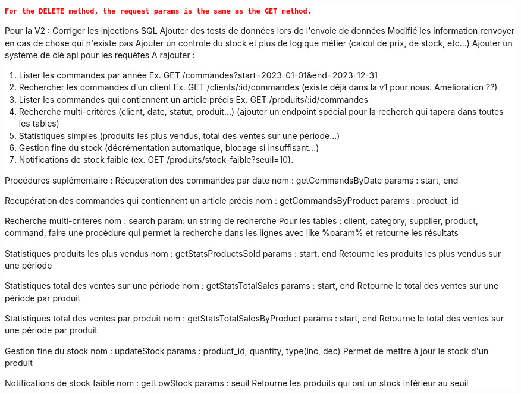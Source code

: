 ```json
For the DELETE method, the request params is the same as the GET method.
```

Pour la V2 :
Corriger les injections SQL
Ajouter des tests de données lors de l'envoie de données
Modifié les information renvoyer en cas de chose qui n'existe pas
Ajouter un controle du stock et plus de logique métier (calcul de prix, de stock, etc...)
Ajouter un système de clé api pour les requêtes
A rajouter :

1. Lister les commandes par année
   Ex. GET /commandes?start=2023-01-01&end=2023-12-31
2. Rechercher les commandes d’un client
   Ex. GET /clients/:id/commandes (existe déjà dans la v1 pour nous. Amélioration ??)
3. Lister les commandes qui contiennent un article précis
   Ex. GET /produits/:id/commandes
4. Recherche multi-critères (client, date, statut, produit...) (ajouter un endpoint spécial pour la recherch qui tapera dans toutes les tables)
5. Statistiques simples (produits les plus vendus, total des ventes sur une période...)
6. Gestion fine du stock (décrémentation automatique, blocage si insuffisant...)
7. Notifications de stock faible (ex. GET /produits/stock-faible?seuil=10).

Procédures suplémentaire :
Récupération des commandes par date
nom : getCommandsByDate
params : start, end

Recupération des commandes qui contiennent un article précis
nom : getCommandsByProduct
params : product_id

Recherche multi-critères
nom : search
param: un string de recherche
Pour les tables : client, category, supplier, product, command, faire une
procédure qui permet la recherche dans les lignes avec like %param% et retourne les résultats

Statistiques produits les plus vendus
nom : getStatsProductsSold
params : start, end
Retourne les produits les plus vendus sur une période

Statistiques total des ventes sur une période
nom : getStatsTotalSales
params : start, end
Retourne le total des ventes sur une période par produit

Statistiques total des ventes par produit
nom : getStatsTotalSalesByProduct
params : start, end
Retourne le total des ventes sur une période par produit

Gestion fine du stock
nom : updateStock
params : product_id, quantity, type(inc, dec)
Permet de mettre à jour le stock d'un produit

Notifications de stock faible
nom : getLowStock
params : seuil
Retourne les produits qui ont un stock inférieur au seuil
